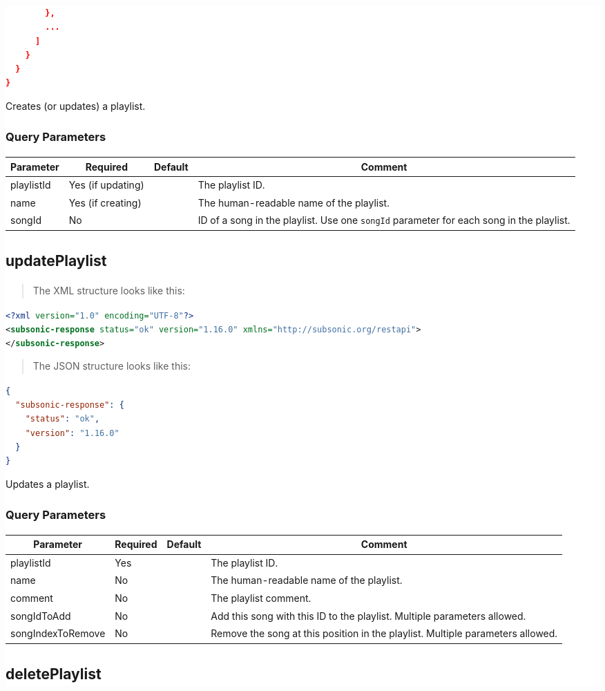 ```json
        },
        ...
      ]
    }
  }
}
```

Creates (or updates) a playlist.

### Query Parameters

Parameter | Required | Default | Comment
--------- | -------- | ------- | -------
playlistId | Yes (if updating) | | The playlist ID.
name | Yes (if creating) | | The human-readable name of the playlist.
songId | No | | ID of a song in the playlist. Use one `songId` parameter for each song in the playlist.

## updatePlaylist

> The XML structure looks like this:

```xml
<?xml version="1.0" encoding="UTF-8"?>
<subsonic-response status="ok" version="1.16.0" xmlns="http://subsonic.org/restapi">
</subsonic-response>
```

> The JSON structure looks like this:

```json
{
  "subsonic-response": {
    "status": "ok",
    "version": "1.16.0"
  }
}
```

Updates a playlist. 

### Query Parameters

Parameter | Required | Default | Comment
--------- | -------- | ------- | -------
playlistId | Yes | | The playlist ID.
name | No | | The human-readable name of the playlist.
comment | No | | The playlist comment.
songIdToAdd | No | | Add this song with this ID to the playlist. Multiple parameters allowed.
songIndexToRemove | No | | Remove the song at this position in the playlist. Multiple parameters allowed.

## deletePlaylist
